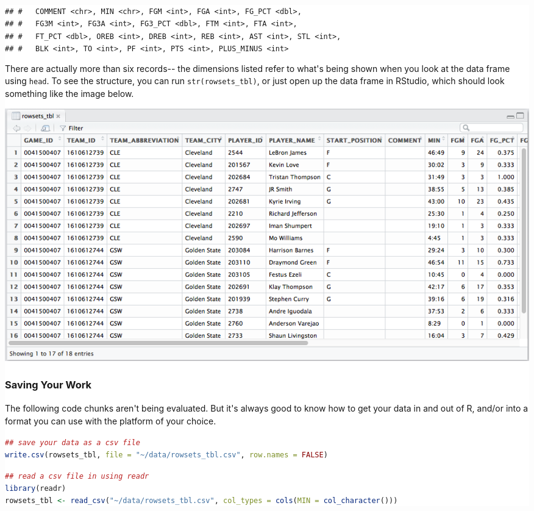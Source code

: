     ## #   COMMENT <chr>, MIN <chr>, FGM <int>, FGA <int>, FG_PCT <dbl>,
    ## #   FG3M <int>, FG3A <int>, FG3_PCT <dbl>, FTM <int>, FTA <int>,
    ## #   FT_PCT <dbl>, OREB <int>, DREB <int>, REB <int>, AST <int>, STL <int>,
    ## #   BLK <int>, TO <int>, PF <int>, PTS <int>, PLUS_MINUS <int>

There are actually more than six records-- the dimensions listed refer to what's being shown when you look at the data frame using `head`. To see the structure, you can run `str(rowsets_tbl)`, or just open up the data frame in RStudio, which should look something like the image below.

![rowsets tibble in RStudio](nba_boxscore_github_doc_files/images/rowsets_tbl_in_RStudio.png)

### Saving Your Work

The following code chunks aren't being evaluated. But it's always good to know how to get your data in and out of R, and/or into a format you can use with the platform of your choice.

``` r
## save your data as a csv file
write.csv(rowsets_tbl, file = "~/data/rowsets_tbl.csv", row.names = FALSE)
```

``` r
## read a csv file in using readr
library(readr)
rowsets_tbl <- read_csv("~/data/rowsets_tbl.csv", col_types = cols(MIN = col_character()))
```
